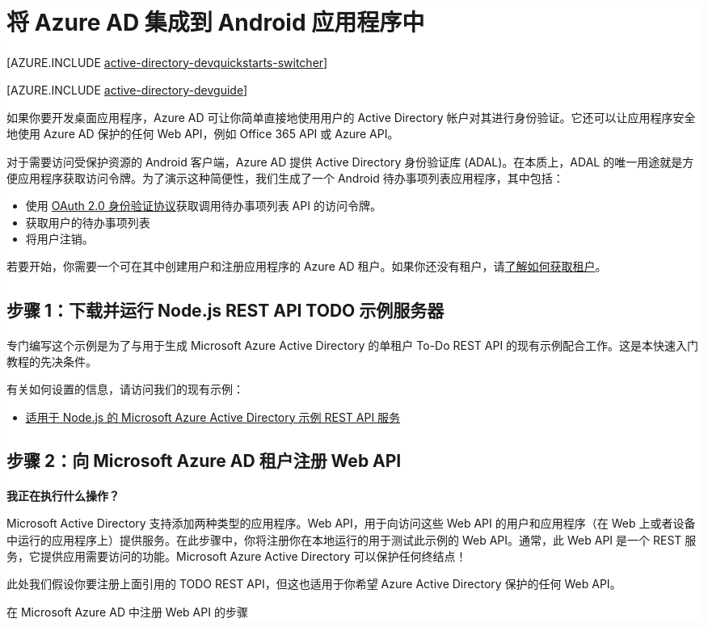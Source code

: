 <properties
	pageTitle="Azure AD Android 入门 | Azure"
	description="如何生成一个与 Azure AD 集成以方便登录，并使用 OAuth 调用 Azure AD 保护 API 的 Android 应用程序。"
	services="active-directory"
	documentationCenter="android"
	authors="brandwe"
	manager="mbaldwin"
	editor=""/>

<tags
	ms.service="active-directory"
	ms.date="03/18/2016"
	wacn.date="07/13/2016"/>

# 将 Azure AD 集成到 Android 应用程序中

[AZURE.INCLUDE [active-directory-devquickstarts-switcher](../includes/active-directory-devquickstarts-switcher)]

[AZURE.INCLUDE [active-directory-devguide](../includes/active-directory-devguide.md)]

如果你要开发桌面应用程序，Azure AD 可让你简单直接地使用用户的 Active Directory 帐户对其进行身份验证。它还可以让应用程序安全地使用 Azure AD 保护的任何 Web API，例如 Office 365 API 或 Azure API。

对于需要访问受保护资源的 Android 客户端，Azure AD 提供 Active Directory 身份验证库 (ADAL)。在本质上，ADAL 的唯一用途就是方便应用程序获取访问令牌。为了演示这种简便性，我们生成了一个 Android 待办事项列表应用程序，其中包括：

-	使用 [OAuth 2.0 身份验证协议](https://msdn.microsoft.com/zh-cn/library/azure/dn645545.aspx)获取调用待办事项列表 API 的访问令牌。
-	获取用户的待办事项列表
-	将用户注销。

若要开始，你需要一个可在其中创建用户和注册应用程序的 Azure AD 租户。如果你还没有租户，请[了解如何获取租户](/documentation/articles/active-directory-howto-tenant)。

## 步骤 1：下载并运行 Node.js REST API TODO 示例服务器

专门编写这个示例是为了与用于生成 Microsoft Azure Active Directory 的单租户 To-Do REST API 的现有示例配合工作。这是本快速入门教程的先决条件。

有关如何设置的信息，请访问我们的现有示例：

* [适用于 Node.js 的 Microsoft Azure Active Directory 示例 REST API 服务](/documentation/articles/active-directory-devquickstarts-webapi-nodejs/)

## 步骤 2：向 Microsoft Azure AD 租户注册 Web API

**我正在执行什么操作？**

Microsoft Active Directory 支持添加两种类型的应用程序。Web API，用于向访问这些 Web API 的用户和应用程序（在 Web 上或者设备中运行的应用程序上）提供服务。在此步骤中，你将注册你在本地运行的用于测试此示例的 Web API。通常，此 Web API 是一个 REST 服务，它提供应用需要访问的功能。Microsoft Azure Active Directory 可以保护任何终结点！

此处我们假设你要注册上面引用的 TODO REST API，但这也适用于你希望 Azure Active Directory 保护的任何 Web API。

在 Microsoft Azure AD 中注册 Web API 的步骤
